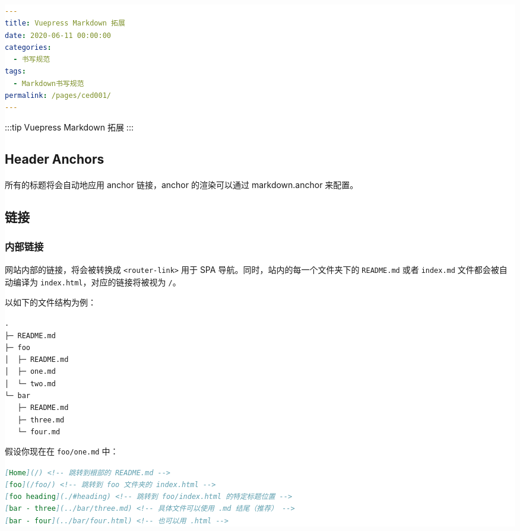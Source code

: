 ```yaml
---
title: Vuepress Markdown 拓展
date: 2020-06-11 00:00:00
categories: 
  - 书写规范
tags: 
  - Markdown书写规范
permalink: /pages/ced001/
---
```


:::tip
Vuepress Markdown 拓展
:::



## Header Anchors

所有的标题将会自动地应用 anchor 链接，anchor 的渲染可以通过 markdown.anchor 来配置。

## 链接

### 内部链接

网站内部的链接，将会被转换成 `<router-link>` 用于 SPA 导航。同时，站内的每一个文件夹下的 `README.md` 或者 `index.md` 文件都会被自动编译为 `index.html`，对应的链接将被视为 `/`。

以如下的文件结构为例：

```
.
├─ README.md
├─ foo
│  ├─ README.md
│  ├─ one.md
│  └─ two.md
└─ bar
   ├─ README.md
   ├─ three.md
   └─ four.md

```

假设你现在在 `foo/one.md` 中：

```md
[Home](/) <!-- 跳转到根部的 README.md -->
[foo](/foo/) <!-- 跳转到 foo 文件夹的 index.html -->
[foo heading](./#heading) <!-- 跳转到 foo/index.html 的特定标题位置 -->
[bar - three](../bar/three.md) <!-- 具体文件可以使用 .md 结尾（推荐） -->
[bar - four](../bar/four.html) <!-- 也可以用 .html -->
```

